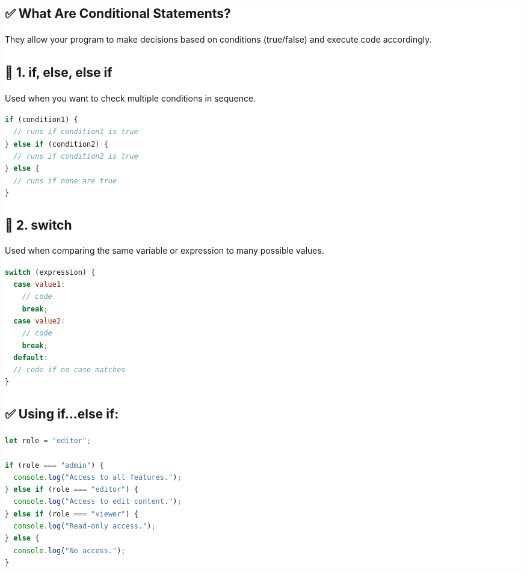 ## ✅ What Are Conditional Statements?

They allow your program to make decisions based on conditions (true/false) and execute code accordingly.

## 🔹 1. if, else, else if

Used when you want to check multiple conditions in sequence.

```js
if (condition1) {
  // runs if condition1 is true
} else if (condition2) {
  // runs if condition2 is true
} else {
  // runs if none are true
}
```

## 🔹 2. switch

Used when comparing the same variable or expression to many possible values.

```js
switch (expression) {
  case value1:
    // code
    break;
  case value2:
    // code
    break;
  default:
  // code if no case matches
}
```

## ✅ Using if...else if:

```js
let role = "editor";

if (role === "admin") {
  console.log("Access to all features.");
} else if (role === "editor") {
  console.log("Access to edit content.");
} else if (role === "viewer") {
  console.log("Read-only access.");
} else {
  console.log("No access.");
}
```
